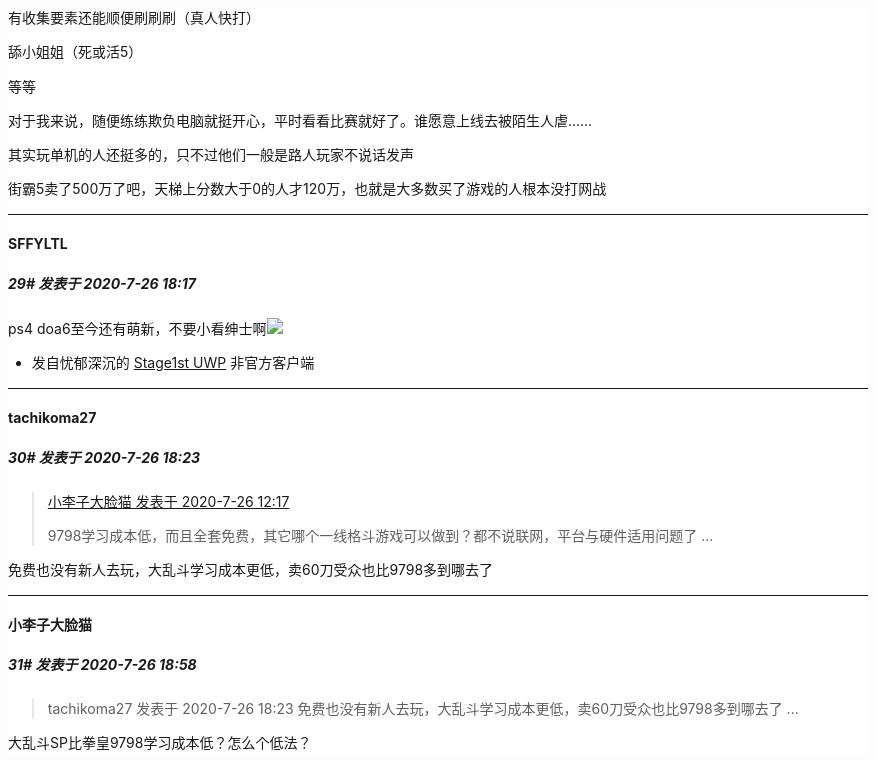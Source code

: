有收集要素还能顺便刷刷刷（真人快打）

舔小姐姐（死或活5）

等等

对于我来说，随便练练欺负电脑就挺开心，平时看看比赛就好了。谁愿意上线去被陌生人虐……

其实玩单机的人还挺多的，只不过他们一般是路人玩家不说话发声

街霸5卖了500万了吧，天梯上分数大于0的人才120万，也就是大多数买了游戏的人根本没打网战







*****

####  SFFYLTL  
##### 29#       发表于 2020-7-26 18:17




ps4 doa6至今还有萌新，不要小看绅士啊<img src="https://static.saraba1st.com/image/smiley/face2017/068.png" referrerpolicy="no-referrer">


- 发自忧郁深沉的 [Stage1st UWP](https://www.microsoft.com/zh-cn/p/stage1st/9nj2qf6m25f6) 非官方客户端







*****

####  tachikoma27  
##### 30#       发表于 2020-7-26 18:23



<blockquote><a href="httphttps://bbs.saraba1st.com/2b/forum.php?mod=redirect&amp;goto=findpost&amp;pid=48219040&amp;ptid=1951375" target="_blank">小李子大脸猫 发表于 2020-7-26 12:17</a>

9798学习成本低，而且全套免费，其它哪个一线格斗游戏可以做到？都不说联网，平台与硬件适用问题了 ...</blockquote>
免费也没有新人去玩，大乱斗学习成本更低，卖60刀受众也比9798多到哪去了







*****

####  小李子大脸猫  
##### 31#       发表于 2020-7-26 18:58



<blockquote>tachikoma27 发表于 2020-7-26 18:23
免费也没有新人去玩，大乱斗学习成本更低，卖60刀受众也比9798多到哪去了 ...</blockquote>
大乱斗SP比拳皇9798学习成本低？怎么个低法？
